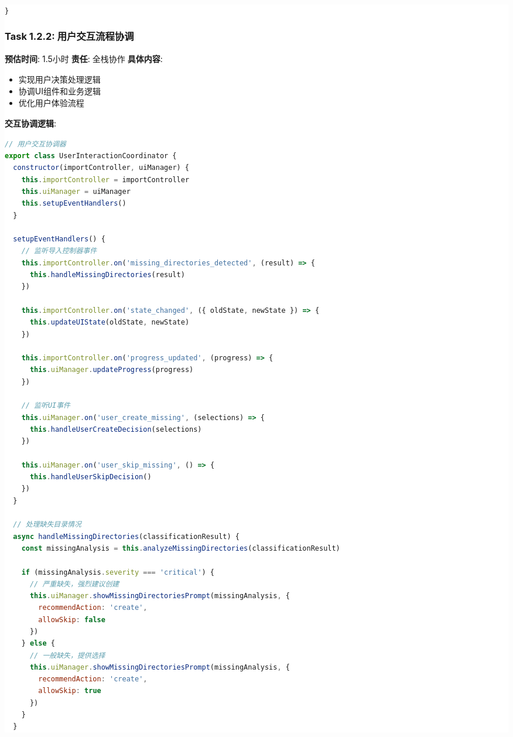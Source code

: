 ```javascript
}
```

### Task 1.2.2: 用户交互流程协调
**预估时间**: 1.5小时
**责任**: 全栈协作
**具体内容**:
- 实现用户决策处理逻辑
- 协调UI组件和业务逻辑
- 优化用户体验流程

**交互协调逻辑**:
```javascript
// 用户交互协调器
export class UserInteractionCoordinator {
  constructor(importController, uiManager) {
    this.importController = importController
    this.uiManager = uiManager
    this.setupEventHandlers()
  }

  setupEventHandlers() {
    // 监听导入控制器事件
    this.importController.on('missing_directories_detected', (result) => {
      this.handleMissingDirectories(result)
    })

    this.importController.on('state_changed', ({ oldState, newState }) => {
      this.updateUIState(oldState, newState)
    })

    this.importController.on('progress_updated', (progress) => {
      this.uiManager.updateProgress(progress)
    })

    // 监听UI事件
    this.uiManager.on('user_create_missing', (selections) => {
      this.handleUserCreateDecision(selections)
    })

    this.uiManager.on('user_skip_missing', () => {
      this.handleUserSkipDecision()
    })
  }

  // 处理缺失目录情况
  async handleMissingDirectories(classificationResult) {
    const missingAnalysis = this.analyzeMissingDirectories(classificationResult)
    
    if (missingAnalysis.severity === 'critical') {
      // 严重缺失，强烈建议创建
      this.uiManager.showMissingDirectoriesPrompt(missingAnalysis, {
        recommendAction: 'create',
        allowSkip: false
      })
    } else {
      // 一般缺失，提供选择
      this.uiManager.showMissingDirectoriesPrompt(missingAnalysis, {
        recommendAction: 'create',
        allowSkip: true
      })
    }
  }
```
